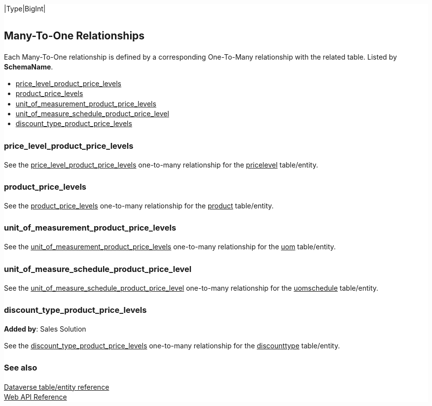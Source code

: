 |Type|BigInt|

<a name="manytoone"></a>

## Many-To-One Relationships

Each Many-To-One relationship is defined by a corresponding One-To-Many relationship with the related table. Listed by **SchemaName**.

- [price_level_product_price_levels](#BKMK_price_level_product_price_levels)
- [product_price_levels](#BKMK_product_price_levels)
- [unit_of_measurement_product_price_levels](#BKMK_unit_of_measurement_product_price_levels)
- [unit_of_measure_schedule_product_price_level](#BKMK_unit_of_measure_schedule_product_price_level)
- [discount_type_product_price_levels](#BKMK_discount_type_product_price_levels)


### <a name="BKMK_price_level_product_price_levels"></a> price_level_product_price_levels

See the [price_level_product_price_levels](pricelevel.md#BKMK_price_level_product_price_levels) one-to-many relationship for the [pricelevel](pricelevel.md) table/entity.

### <a name="BKMK_product_price_levels"></a> product_price_levels

See the [product_price_levels](product.md#BKMK_product_price_levels) one-to-many relationship for the [product](product.md) table/entity.

### <a name="BKMK_unit_of_measurement_product_price_levels"></a> unit_of_measurement_product_price_levels

See the [unit_of_measurement_product_price_levels](uom.md#BKMK_unit_of_measurement_product_price_levels) one-to-many relationship for the [uom](uom.md) table/entity.

### <a name="BKMK_unit_of_measure_schedule_product_price_level"></a> unit_of_measure_schedule_product_price_level

See the [unit_of_measure_schedule_product_price_level](uomschedule.md#BKMK_unit_of_measure_schedule_product_price_level) one-to-many relationship for the [uomschedule](uomschedule.md) table/entity.

### <a name="BKMK_discount_type_product_price_levels"></a> discount_type_product_price_levels

**Added by**: Sales Solution

See the [discount_type_product_price_levels](discounttype.md#BKMK_discount_type_product_price_levels) one-to-many relationship for the [discounttype](discounttype.md) table/entity.

### See also

[Dataverse table/entity reference](../about-entity-reference.md)  
[Web API Reference](/power-apps/developer/data-platform/webapi/reference/entitytypes)